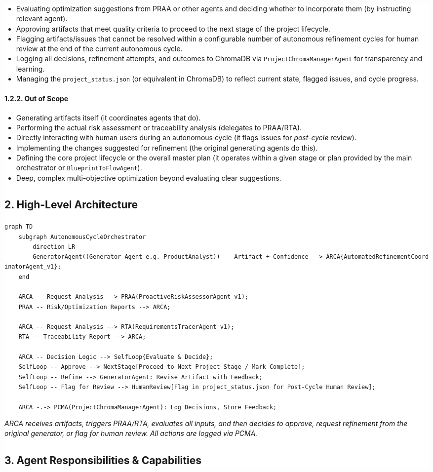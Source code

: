 *   Evaluating optimization suggestions from PRAA or other agents and deciding whether to incorporate them (by instructing relevant agent).
*   Approving artifacts that meet quality criteria to proceed to the next stage of the project lifecycle.
*   Flagging artifacts/issues that cannot be resolved within a configurable number of autonomous refinement cycles for human review at the end of the current autonomous cycle.
*   Logging all decisions, refinement attempts, and outcomes to ChromaDB via `ProjectChromaManagerAgent` for transparency and learning.
*   Managing the `project_status.json` (or equivalent in ChromaDB) to reflect current state, flagged issues, and cycle progress.

#### 1.2.2. Out of Scope
*   Generating artifacts itself (it coordinates agents that do).
*   Performing the actual risk assessment or traceability analysis (delegates to PRAA/RTA).
*   Directly interacting with human users during an autonomous cycle (it flags issues for *post-cycle* review).
*   Implementing the changes suggested for refinement (the original generating agents do this).
*   Defining the core project lifecycle or the overall master plan (it operates within a given stage or plan provided by the main orchestrator or `BlueprintToFlowAgent`).
*   Deep, complex multi-objective optimization beyond evaluating clear suggestions.

## 2. High-Level Architecture

```mermaid
graph TD
    subgraph AutonomousCycleOrchestrator
        direction LR
        GeneratorAgent((Generator Agent e.g. ProductAnalyst)) -- Artifact + Confidence --> ARCA{AutomatedRefinementCoordinatorAgent_v1};
    end

    ARCA -- Request Analysis --> PRAA(ProactiveRiskAssessorAgent_v1);
    PRAA -- Risk/Optimization Reports --> ARCA;
    
    ARCA -- Request Analysis --> RTA(RequirementsTracerAgent_v1);
    RTA -- Traceability Report --> ARCA;

    ARCA -- Decision Logic --> SelfLoop{Evaluate & Decide};
    SelfLoop -- Approve --> NextStage[Proceed to Next Project Stage / Mark Complete];
    SelfLoop -- Refine --> GeneratorAgent: Revise Artifact with Feedback;
    SelfLoop -- Flag for Review --> HumanReview[Flag in project_status.json for Post-Cycle Human Review];
    
    ARCA -.-> PCMA(ProjectChromaManagerAgent): Log Decisions, Store Feedback;
```
*ARCA receives artifacts, triggers PRAA/RTA, evaluates all inputs, and then decides to approve, request refinement from the original generator, or flag for human review. All actions are logged via PCMA.*

## 3. Agent Responsibilities & Capabilities

